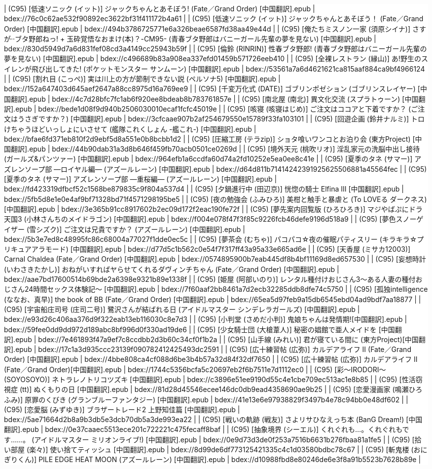 | (C95) [低速ソニック (イット)] ジャックちゃんとあそぼう! (Fate／Grand Order) [中国翻訳].epub | bdex://76c0c62ae532f90892ec3622bf31f411172b4a61 |
| (C95) [低速ソニック (イット)] ジャックちゃんとあそぼう！ (Fate／Grand Order) [中国翻訳].epub | bdex://494b3786725771e6a326beae6587fd38aa49e44d |
| (C95) [俺たちミスノン一家 (須原シイナ)] さすが··ブタ野郎ねっ! + 玉砕覚悟なおまけ(本)？-CM95- (青春ブタ野郎はバニーガール先輩の夢を見ない) [中国翻訳].epub | bdex://830d5949d7a6d831fef08cd3a4149cc25943b59f |
| (C95) [倫鈴 (RINRIN)] 性春ブタ野郎! (青春ブタ野郎はバニーガール先輩の夢を見ない) [中国翻訳].epub | bdex://c496689b83a908ea337efd01459b571726eeb410 |
| (C95) [全裸レストラン (縁山)] あ!野生のスイレンが飛び出してきた! (ポケットモンスター サンムーン) [中国翻訳].epub | bdex://53561a7a6d4621621ca815aaf884ca9bf4966124 |
| (C95) [割れ目 (こっぺ)] 実は川上の方が節制できない説 (ペルソナ5) [中国翻訳].epub | bdex://152a647403d645aef2647a88cc8975d16a769ee9 |
| (C95) [千変万化式 (DATE)] ゴブリンポゼション (ゴブリンスレイヤー) [中国翻訳].epub | bdex://4c7d28bfc7fc1ab6f920ee8bdeab8b783761857e |
| (C95) [南北屋 (南北)] 異文化交流 (スプラトゥーン) [中国翻訳].epub | bdex://bede1d08f9d940b2506030010ecaf1fcfc45019e |
| (C95) [咳寝 (咳寝はじめ)] ご注文はココアと下着ですか？ (ご注文はうさぎですか？) [中国翻訳].epub | bdex://3cfcaae907b2af254679550e15789f33fa103101 |
| (C95) [回遊企画 (鈴井ナルミ)] トロけちゃうほどいっしょにいさせて (艦隊これくしょん -艦これ-) [中国翻訳].epub | bdex://bfae6fd371eb810f2d9ebf5d8a551e0b8bcbb1d2 |
| (C95) [圧縮工房 (テラzip)] ショタ喰いワンコとお泊り会 (東方Project) [中国翻訳].epub | bdex://44b90dab31a3d8b646f459fb70acb0501ce0269d |
| (C95) [境外天元 (桃吹リオ)] 淫乱家元の洗脳中出し接待 (ガールズ&パンツァー) [中国翻訳].epub | bdex://964efb1a6ccdfa60d74a2fd10252e5ea0ee8c41e |
| (C95) [夏季のタネ (サマー)] アズレンソープ部 ―ロイヤル編― (アズールレーン) [中国翻訳].epub | bdex://d64d811b71414242391925625506881a45564fec |
| (C95) [夏季のタネ (サマー)] アズレンソープ部 ―重桜編― (アズールレーン) [中国翻訳].epub | bdex://fd423319dfbcf52c1568be879835c9f804a537d4 |
| (C95) [夕鍋進行中 (田辺京)] 恍惚の騎士 Elfina III [中国翻訳].epub | bdex://5fb5d8e1e0e4af9bf71328bd71f4571298195be5 |
| (C95) [夜の勉強会 (ふみひろ)] 美柑と触手と暴虐と (To LOVEる ダークネス) [中国翻訳].epub | bdex://3e365b91cc8917602b2ec09d172f2eac190fe72f |
| (C95) [夢先案内回覧版 (ひろひろき)] マジやばぷにドラ天国3 (小林さんちのメイドラゴン) [中国翻訳].epub | bdex://f004e078f47f3f85c9226fcb46defe9196d518a9 |
| (C95) [夢色スノーゲイザー (雪シズク)] ご注文は兄貴ですか？ (アズールレーン) [中国翻訳].epub | bdex://5b3e7ed8c48995fc86c68004a77027f1dde0ec5c |
| (C95) [夢茶会 (むちゃ)] パコパコ☆夜の催眠パティスリー (キラキラ☆プリキュアアラモード) [中国翻訳].epub | bdex://d77d5c1b562c0e54f7f317ff43a95a33e665ad6e |
| (C95) [天香屋 (ミサカ12003)] Carnal Chaldea (Fate／Grand Order) [中国翻訳].epub | bdex://0574895900b7eab445df8b4bf11169d8ed657530 |
| (C95) [妄想時計 (いわさきたかし)] おねがいすればヤらせてくれるダヴィンチちゃん (Fate／Grand Order) [中国翻訳].epub | bdex://aae7bd17600514b69bde2a6398e9321b89e1338f |
| (C95) [姫屋 (阿部いのり)] レンタル種付けおじさん3～ある人妻の種付おじさん24時間セックス体験記～ [中国翻訳].epub | bdex://7f60aaf2bb8461a7d2ecb32285ddb8dfe74c5750 |
| (C95) [孤独intelligence (ななお、真早)] the book of BB (Fate／Grand Order) [中国翻訳].epub | bdex://65ea5d97feb9a15db6545ebd04ad9bdf7aa18877 |
| (C95) [宇宙船庄司号 (庄司二号)] 鷺沢さんが結ばれる日 (アイドルマスター シンデレラガールズ) [中国翻訳].epub | bdex://e93d26c406aa376d9f322eab13eb116030c8e7d3 |
| (C95) [小判堂 (さめだ小判)] 鬼娘ちゃんは発情期![中国翻訳].epub | bdex://59fee0dd9dd972d189abc8bf996d0f330ad19de6 |
| (C95) [少女騎士団 (大槍葦人)] 秘密の娼館で亜人メイドを [中国翻訳].epub | bdex://7e461893f47a9ef7c8ccdbb2d3b60c34cf0f1b2a |
| (C95) [山手線 (みれい)] 君が寝ている間に (東方Project)[中国翻訳].epub | bdex://17c1a3d935ccc23139f090782412425493dc2591 |
| (C95) [広十練習帖 (広弥)] カルデアライフ II (Fate／Grand Order) [中国翻訳].epub | bdex://4bbe808ca4cf088d6be3b4b57a32d84f32df7650 |
| (C95) [広十練習帖 (広弥)] カルデアライフ II (Fate／Grand Order)[中国翻訳].epub | bdex://1744c5356bcfa5c20697eb2f6b7511e7d1112ec0 |
| (C95) [彩～IRODORI～ (SOYOSOYO)] ネトラレノトリコツズキ [中国翻訳].epub | bdex://c3896e51ee9190d55c4e1cbe709ec513ac1e8b85 |
| (C95) [性活窃視症 (tt)] ぬくもりの日 [中国翻訳].epub | bdex://81d28d45546ecee146dc0db9ead4358690ae9b25 |
| (C95) [恋愛漫画家 (鳴瀬ひろふみ)] 原罪のくびき (グランブルーファンタジー) [中国翻訳].epub | bdex://41e13e6e97938829f3497b4e78c94bb0e48df602 |
| (C95) [恋愛脳 (みずゆき)] ブラザートレード2 上野知佳篇 [中国翻訳].epub | bdex://5ae71664d2b8a9b3db5e3dcb70db5a3de993ea22 |
| (C95) [戦いの軌跡 (戦友)] さよリサひなえっち本 (BanG Dream!) [中国翻訳].epub | bdex://0e37caaec5513ece201c722221c475fecaff8baf |
| (C95) [抽象境界 (シーエル)] くれぐれも…。くれぐれもです……。 (アイドルマスター ミリオンライブ!) [中国翻訳].epub | bdex://0e9d73d3de0f253a7516b6631b276fbaa81a1fe5 |
| (C95) [拾い部屋 (楽々)] 使い捨てティッシュ [中国翻訳].epub | bdex://8d99de6df773125421335c4c1d03580bdbc78c67 |
| (C95) [斬鬼楼 (おにぎりくん)] PILE EDGE HEAT MOON (アズールレーン) [中国翻訳].epub | bdex://d10988fbd8e80246de6e3f8a91b5523b7628b89e |